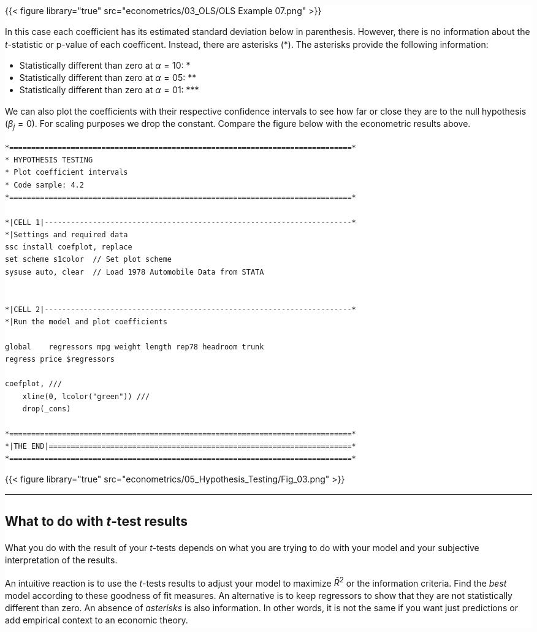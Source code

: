 {{< figure library="true" src="econometrics/03_OLS/OLS Example 07.png" >}}

In this case each coefficient has its estimated standard deviation below in parenthesis. However, there is no information about the $t$-statistic or p-value of each coefficent. Instead, there are asterisks (*). The asterisks provide the following information:

* Statistically different than zero at $\alpha = 10%$: *
* Statistically different than zero at $\alpha = 05%$: **
* Statistically different than zero at $\alpha = 01%$: ***

We can also plot the coefficients with their respective confidence intervals to see how far or close they are to the null hypothesis ($\beta_j = 0)$. For scaling purposes we drop the constant. Compare the figure below with the econometric results above.

```
*==============================================================================*
* HYPOTHESIS TESTING
* Plot coefficient intervals
* Code sample: 4.2
*==============================================================================*

*|CELL 1|----------------------------------------------------------------------*
*|Settings and required data
ssc install coefplot, replace
set scheme s1color  // Set plot scheme
sysuse auto, clear  // Load 1978 Automobile Data from STATA


*|CELL 2|----------------------------------------------------------------------*
*|Run the model and plot coefficients

global    regressors mpg weight length rep78 headroom trunk
regress price $regressors

coefplot, ///
    xline(0, lcolor("green")) ///
    drop(_cons)

*==============================================================================*
*|THE END|=====================================================================*
*==============================================================================*
```

{{< figure library="true" src="econometrics/05_Hypothesis_Testing/Fig_03.png" >}}

---

## What to do with $t$-test results

What you do with the result of your $t$-tests depends on what you are trying to do with your model and your subjective interpretation of the results.

An intuitive reaction is to use the $t$-tests results to adjust your model to maximize $\bar{R}^2$ or the information criteria. Find the *best* model according to these goodness of fit measures. An alternative is to keep regressors to show that they are not statistically different than zero. An absence of *asterisks* is also information. In other words, it is not the same if you want just predictions or add empirical context to an economic theory.

